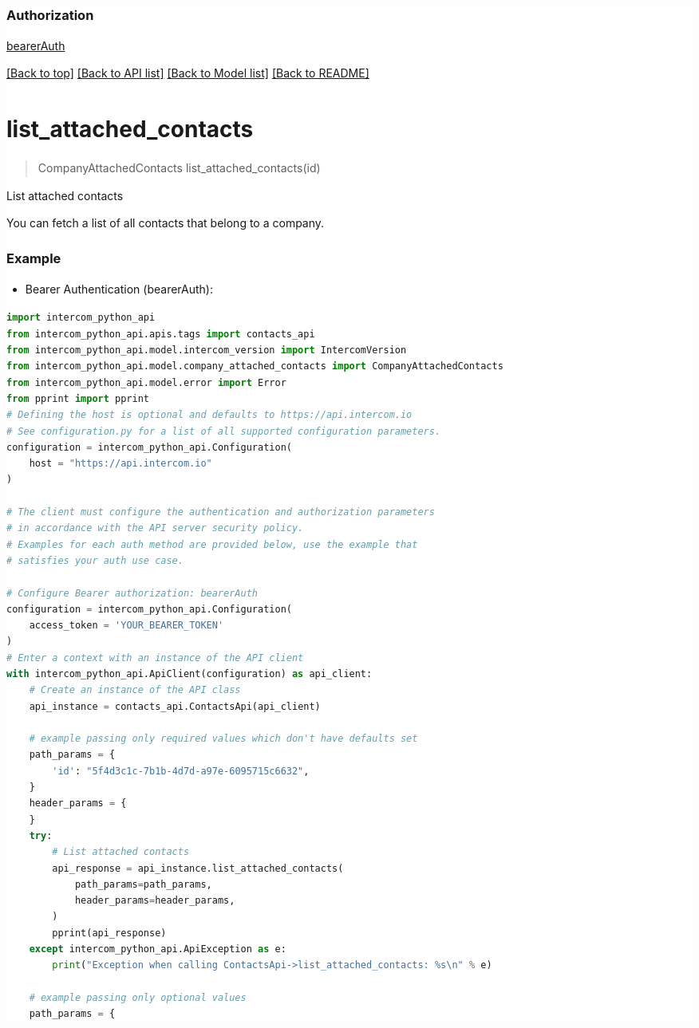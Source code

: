 ### Authorization

[bearerAuth](../../../README.md#bearerAuth)

[[Back to top]](#__pageTop) [[Back to API list]](../../../README.md#documentation-for-api-endpoints) [[Back to Model list]](../../../README.md#documentation-for-models) [[Back to README]](../../../README.md)

# **list_attached_contacts**
<a name="list_attached_contacts"></a>
> CompanyAttachedContacts list_attached_contacts(id)

List attached contacts

You can fetch a list of all contacts that belong to a company.

### Example

* Bearer Authentication (bearerAuth):
```python
import intercom_python_api
from intercom_python_api.apis.tags import contacts_api
from intercom_python_api.model.intercom_version import IntercomVersion
from intercom_python_api.model.company_attached_contacts import CompanyAttachedContacts
from intercom_python_api.model.error import Error
from pprint import pprint
# Defining the host is optional and defaults to https://api.intercom.io
# See configuration.py for a list of all supported configuration parameters.
configuration = intercom_python_api.Configuration(
    host = "https://api.intercom.io"
)

# The client must configure the authentication and authorization parameters
# in accordance with the API server security policy.
# Examples for each auth method are provided below, use the example that
# satisfies your auth use case.

# Configure Bearer authorization: bearerAuth
configuration = intercom_python_api.Configuration(
    access_token = 'YOUR_BEARER_TOKEN'
)
# Enter a context with an instance of the API client
with intercom_python_api.ApiClient(configuration) as api_client:
    # Create an instance of the API class
    api_instance = contacts_api.ContactsApi(api_client)

    # example passing only required values which don't have defaults set
    path_params = {
        'id': "5f4d3c1c-7b1b-4d7d-a97e-6095715c6632",
    }
    header_params = {
    }
    try:
        # List attached contacts
        api_response = api_instance.list_attached_contacts(
            path_params=path_params,
            header_params=header_params,
        )
        pprint(api_response)
    except intercom_python_api.ApiException as e:
        print("Exception when calling ContactsApi->list_attached_contacts: %s\n" % e)

    # example passing only optional values
    path_params = {
```